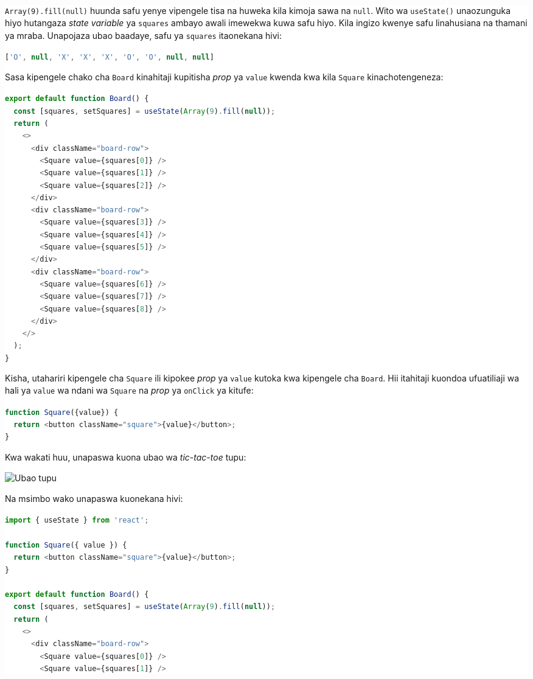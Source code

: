 `Array(9).fill(null)` huunda safu yenye vipengele tisa na huweka kila kimoja sawa na `null`. Wito wa `useState()` unaozunguka hiyo hutangaza *state variable* ya `squares` ambayo awali imewekwa kuwa safu hiyo. Kila ingizo kwenye safu linahusiana na thamani ya mraba. Unapojaza ubao baadaye, safu ya `squares` itaonekana hivi:

```jsx
['O', null, 'X', 'X', 'X', 'O', 'O', null, null]
```

Sasa kipengele chako cha `Board` kinahitaji kupitisha *prop* ya `value` kwenda kwa kila `Square` kinachotengeneza:

```js {6-8,11-13,16-18}
export default function Board() {
  const [squares, setSquares] = useState(Array(9).fill(null));
  return (
    <>
      <div className="board-row">
        <Square value={squares[0]} />
        <Square value={squares[1]} />
        <Square value={squares[2]} />
      </div>
      <div className="board-row">
        <Square value={squares[3]} />
        <Square value={squares[4]} />
        <Square value={squares[5]} />
      </div>
      <div className="board-row">
        <Square value={squares[6]} />
        <Square value={squares[7]} />
        <Square value={squares[8]} />
      </div>
    </>
  );
}
```

Kisha, utahariri kipengele cha `Square` ili kipokee *prop* ya `value` kutoka kwa kipengele cha `Board`. Hii itahitaji kuondoa ufuatiliaji wa hali ya `value` wa ndani wa `Square` na *prop* ya `onClick` ya kitufe:

```js {1,2}
function Square({value}) {
  return <button className="square">{value}</button>;
}
```

Kwa wakati huu, unapaswa kuona ubao wa *tic-tac-toe* tupu:

![Ubao tupu](../images/tutorial/empty-board.png)

Na msimbo wako unapaswa kuonekana hivi:

<Sandpack>

```js src/App.js
import { useState } from 'react';

function Square({ value }) {
  return <button className="square">{value}</button>;
}

export default function Board() {
  const [squares, setSquares] = useState(Array(9).fill(null));
  return (
    <>
      <div className="board-row">
        <Square value={squares[0]} />
        <Square value={squares[1]} />
```
